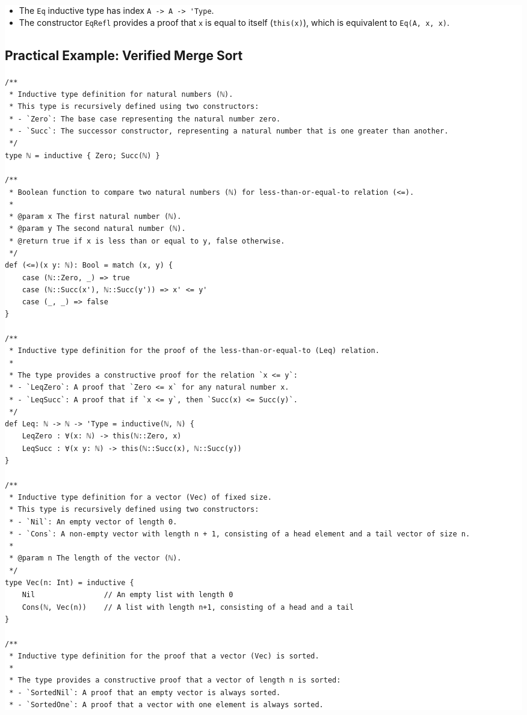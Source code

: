 - The `Eq` inductive type has index `A -> A -> 'Type`.
- The constructor `EqRefl` provides a proof that `x` is equal to itself (`this(x)`), which is equivalent to `Eq(A, x, x)`.



## Practical Example: Verified Merge Sort

<div class="code-editor">

```
/**
 * Inductive type definition for natural numbers (ℕ).
 * This type is recursively defined using two constructors:
 * - `Zero`: The base case representing the natural number zero.
 * - `Succ`: The successor constructor, representing a natural number that is one greater than another.
 */
type ℕ = inductive { Zero; Succ(ℕ) }

/**
 * Boolean function to compare two natural numbers (ℕ) for less-than-or-equal-to relation (<=).
 * 
 * @param x The first natural number (ℕ).
 * @param y The second natural number (ℕ).
 * @return true if x is less than or equal to y, false otherwise.
 */
def (<=)(x y: ℕ): Bool = match (x, y) {
    case (ℕ::Zero, _) => true
    case (ℕ::Succ(x'), ℕ::Succ(y')) => x' <= y'
    case (_, _) => false
}

/**
 * Inductive type definition for the proof of the less-than-or-equal-to (Leq) relation.
 * 
 * The type provides a constructive proof for the relation `x <= y`:
 * - `LeqZero`: A proof that `Zero <= x` for any natural number x.
 * - `LeqSucc`: A proof that if `x <= y`, then `Succ(x) <= Succ(y)`.
 */
def Leq: ℕ -> ℕ -> 'Type = inductive(ℕ, ℕ) {
    LeqZero : ∀(x: ℕ) -> this(ℕ::Zero, x)
    LeqSucc : ∀(x y: ℕ) -> this(ℕ::Succ(x), ℕ::Succ(y))
}

/**
 * Inductive type definition for a vector (Vec) of fixed size.
 * This type is recursively defined using two constructors:
 * - `Nil`: An empty vector of length 0.
 * - `Cons`: A non-empty vector with length n + 1, consisting of a head element and a tail vector of size n.
 * 
 * @param n The length of the vector (ℕ).
 */
type Vec(n: Int) = inductive {
    Nil                // An empty list with length 0
    Cons(ℕ, Vec(n))    // A list with length n+1, consisting of a head and a tail
}

/**
 * Inductive type definition for the proof that a vector (Vec) is sorted.
 * 
 * The type provides a constructive proof that a vector of length n is sorted:
 * - `SortedNil`: A proof that an empty vector is always sorted.
 * - `SortedOne`: A proof that a vector with one element is always sorted.
```